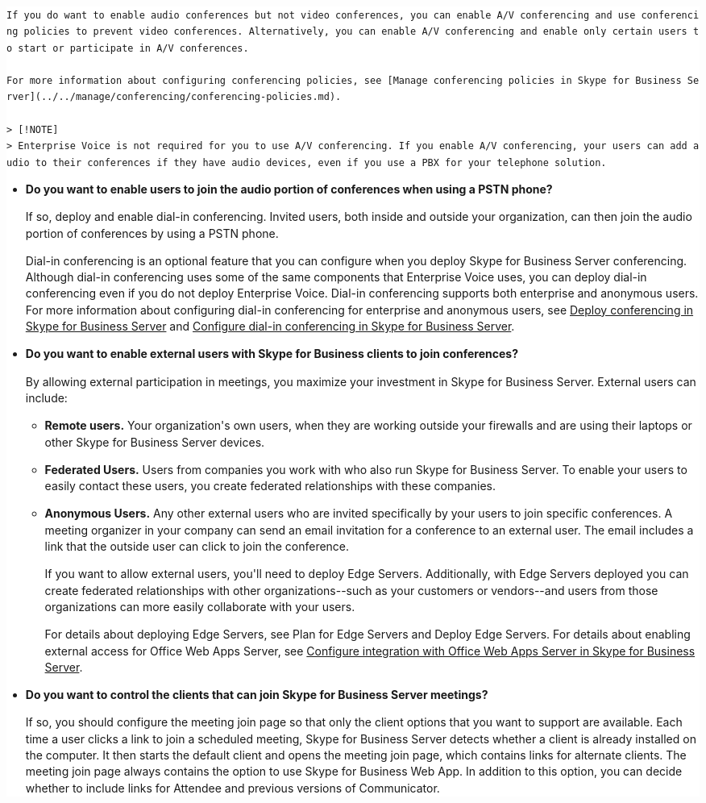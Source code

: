     If you do want to enable audio conferences but not video conferences, you can enable A/V conferencing and use conferencing policies to prevent video conferences. Alternatively, you can enable A/V conferencing and enable only certain users to start or participate in A/V conferences. 
    
    For more information about configuring conferencing policies, see [Manage conferencing policies in Skype for Business Server](../../manage/conferencing/conferencing-policies.md).
    
    > [!NOTE]
    > Enterprise Voice is not required for you to use A/V conferencing. If you enable A/V conferencing, your users can add audio to their conferences if they have audio devices, even if you use a PBX for your telephone solution. 
  
- **Do you want to enable users to join the audio portion of conferences when using a PSTN phone?**
    
    If so, deploy and enable dial-in conferencing. Invited users, both inside and outside your organization, can then join the audio portion of conferences by using a PSTN phone.
    
    Dial-in conferencing is an optional feature that you can configure when you deploy Skype for Business Server conferencing. Although dial-in conferencing uses some of the same components that Enterprise Voice uses, you can deploy dial-in conferencing even if you do not deploy Enterprise Voice. Dial-in conferencing supports both enterprise and anonymous users. For more information about configuring dial-in conferencing for enterprise and anonymous users, see [Deploy conferencing in Skype for Business Server](../../deploy/deploy-conferencing/deploy-conferencing.md) and [Configure dial-in conferencing in Skype for Business Server](../../deploy/deploy-conferencing/dial-in-conferencing.md).
    
- **Do you want to enable external users with Skype for Business clients to join conferences?**
    
    By allowing external participation in meetings, you maximize your investment in Skype for Business Server. External users can include:
    
  - **Remote users.** Your organization's own users, when they are working outside your firewalls and are using their laptops or other Skype for Business Server devices.
    
  - **Federated Users.** Users from companies you work with who also run Skype for Business Server. To enable your users to easily contact these users, you create federated relationships with these companies.
    
  - **Anonymous Users.** Any other external users who are invited specifically by your users to join specific conferences. A meeting organizer in your company can send an email invitation for a conference to an external user. The email includes a link that the outside user can click to join the conference.
    
    If you want to allow external users, you'll need to deploy Edge Servers. Additionally, with Edge Servers deployed you can create federated relationships with other organizations--such as your customers or vendors--and users from those organizations can more easily collaborate with your users.
    
    For details about deploying Edge Servers, see Plan for Edge Servers and Deploy Edge Servers. For details about enabling external access for Office Web Apps Server, see [Configure integration with Office Web Apps Server in Skype for Business Server](../../deploy/deploy-conferencing/office-web-app-server.md).
    
- **Do you want to control the clients that can join Skype for Business Server meetings?**
    
    If so, you should configure the meeting join page so that only the client options that you want to support are available. Each time a user clicks a link to join a scheduled meeting, Skype for Business Server detects whether a client is already installed on the computer. It then starts the default client and opens the meeting join page, which contains links for alternate clients. The meeting join page always contains the option to use Skype for Business Web App. In addition to this option, you can decide whether to include links for Attendee and previous versions of Communicator. 
    

